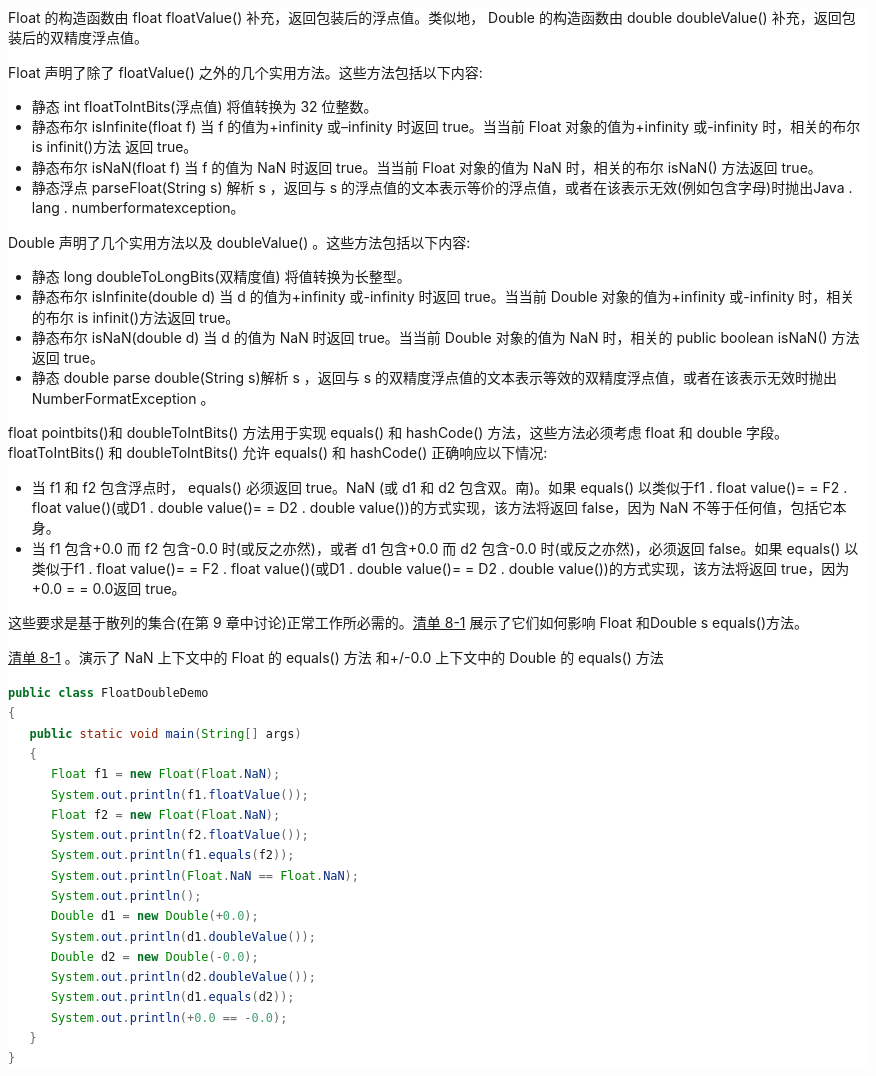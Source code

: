 Float 的构造函数由 float floatValue() 补充，返回包装后的浮点值。类似地， Double 的构造函数由 double doubleValue() 补充，返回包装后的双精度浮点值。

Float 声明了除了 floatValue() 之外的几个实用方法。这些方法包括以下内容:

*   静态 int floatToIntBits(浮点值) 将值转换为 32 位整数。
*   静态布尔 isInfinite(float f) 当 f 的值为+infinity 或–infinity 时返回 true。当当前 Float 对象的值为+infinity 或-infinity 时，相关的布尔 is infinit()方法 返回 true。
*   静态布尔 isNaN(float f) 当 f 的值为 NaN 时返回 true。当当前 Float 对象的值为 NaN 时，相关的布尔 isNaN() 方法返回 true。
*   静态浮点 parseFloat(String s) 解析 s ，返回与 s 的浮点值的文本表示等价的浮点值，或者在该表示无效(例如包含字母)时抛出Java . lang . numberformatexception。

Double 声明了几个实用方法以及 doubleValue() 。这些方法包括以下内容:

*   静态 long doubleToLongBits(双精度值) 将值转换为长整型。
*   静态布尔 isInfinite(double d) 当 d 的值为+infinity 或-infinity 时返回 true。当当前 Double 对象的值为+infinity 或-infinity 时，相关的布尔 is infinit()方法返回 true。
*   静态布尔 isNaN(double d) 当 d 的值为 NaN 时返回 true。当当前 Double 对象的值为 NaN 时，相关的 public boolean isNaN() 方法返回 true。
*   静态 double parse double(String s)解析 s ，返回与 s 的双精度浮点值的文本表示等效的双精度浮点值，或者在该表示无效时抛出 NumberFormatException 。

float pointbits()和 doubleToIntBits() 方法用于实现 equals() 和 hashCode() 方法，这些方法必须考虑 float 和 double 字段。 floatToIntBits() 和 doubleToIntBits() 允许 equals() 和 hashCode() 正确响应以下情况:

*   当 f1 和 f2 包含浮点时， equals() 必须返回 true。NaN (或 d1 和 d2 包含双。南)。如果 equals() 以类似于f1 . float value()= = F2 . float value()(或D1 . double value()= = D2 . double value())的方式实现，该方法将返回 false，因为 NaN 不等于任何值，包括它本身。
*   当 f1 包含+0.0 而 f2 包含-0.0 时(或反之亦然)，或者 d1 包含+0.0 而 d2 包含-0.0 时(或反之亦然)，必须返回 false。如果 equals() 以类似于f1 . float value()= = F2 . float value()(或D1 . double value()= = D2 . double value())的方式实现，该方法将返回 true，因为+0.0 = = 0.0返回 true。

这些要求是基于散列的集合(在第 9 章中讨论)正常工作所必需的。[清单 8-1](#list1) 展示了它们如何影响 Float 和Double s equals()方法。

[清单 8-1](#_list1) 。演示了 NaN 上下文中的 Float 的 equals() 方法 和+/-0.0 上下文中的 Double 的 equals() 方法

```java
public class FloatDoubleDemo
{
   public static void main(String[] args)
   {
      Float f1 = new Float(Float.NaN);
      System.out.println(f1.floatValue());
      Float f2 = new Float(Float.NaN);
      System.out.println(f2.floatValue());
      System.out.println(f1.equals(f2));
      System.out.println(Float.NaN == Float.NaN);
      System.out.println();
      Double d1 = new Double(+0.0);
      System.out.println(d1.doubleValue());
      Double d2 = new Double(-0.0);
      System.out.println(d2.doubleValue());
      System.out.println(d1.equals(d2));
      System.out.println(+0.0 == -0.0);
   }
}

```
